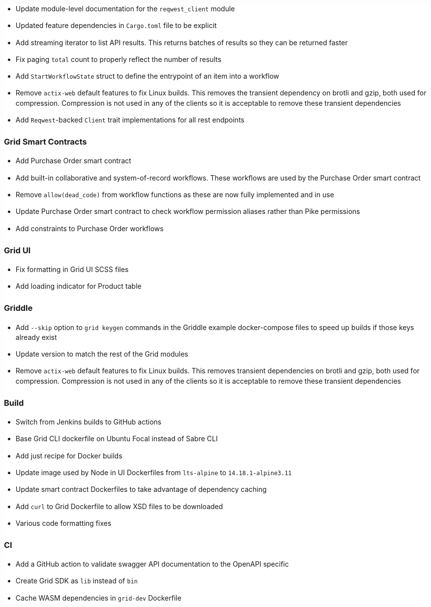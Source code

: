 * Update module-level documentation for the `reqwest_client` module

* Updated feature dependencies in `Cargo.toml` file to be explicit

* Add streaming iterator to list API results. This returns batches of results so they can be returned faster

* Fix paging `total` count to properly reflect the number of results

* Add `StartWorkflowState` struct to define the entrypoint of an item into a workflow

* Remove `actix-web` default features to fix Linux builds. This removes the transient dependency on brotli and gzip, both used for compression. Compression is not used in any of the clients so it is acceptable to remove these transient dependencies

* Add `Reqwest`-backed `Client` trait implementations for all rest endpoints

### Grid Smart Contracts

* Add Purchase Order smart contract

* Add built-in collaborative and system-of-record workflows. These workflows are used by the Purchase Order smart contract

* Remove `allow(dead_code)` from workflow functions as these are now fully implemented and in use

* Update Purchase Order smart contract to check workflow permission aliases rather than Pike permissions

* Add constraints to Purchase Order workflows

### Grid UI

* Fix formatting in Grid UI SCSS files

* Add loading indicator for Product table

### Griddle


* Add `--skip` option to `grid keygen` commands in the Griddle example docker-compose files to speed up builds if those keys already exist

* Update version to match the rest of the Grid modules

* Remove `actix-web` default features to fix Linux builds. This removes transient dependencies on brotli and gzip, both used for compression. Compression is not used in any of the clients so it is acceptable to remove these transient dependencies

### Build

* Switch from Jenkins builds to GitHub actions

* Base Grid CLI dockerfile on Ubuntu Focal instead of Sabre CLI

* Add just recipe for Docker builds

* Update image used by Node in UI Dockerfiles from `lts-alpine` to `14.18.1-alpine3.11`

* Update smart contract Dockerfiles to take advantage of dependency caching

* Add `curl` to Grid Dockerfile to allow XSD files to be downloaded

* Various code formatting fixes

### CI

* Add a GitHub action to validate swagger API documentation to the OpenAPI specific

* Create Grid SDK as `lib` instead of `bin`

* Cache WASM dependencies in `grid-dev` Dockerfile
